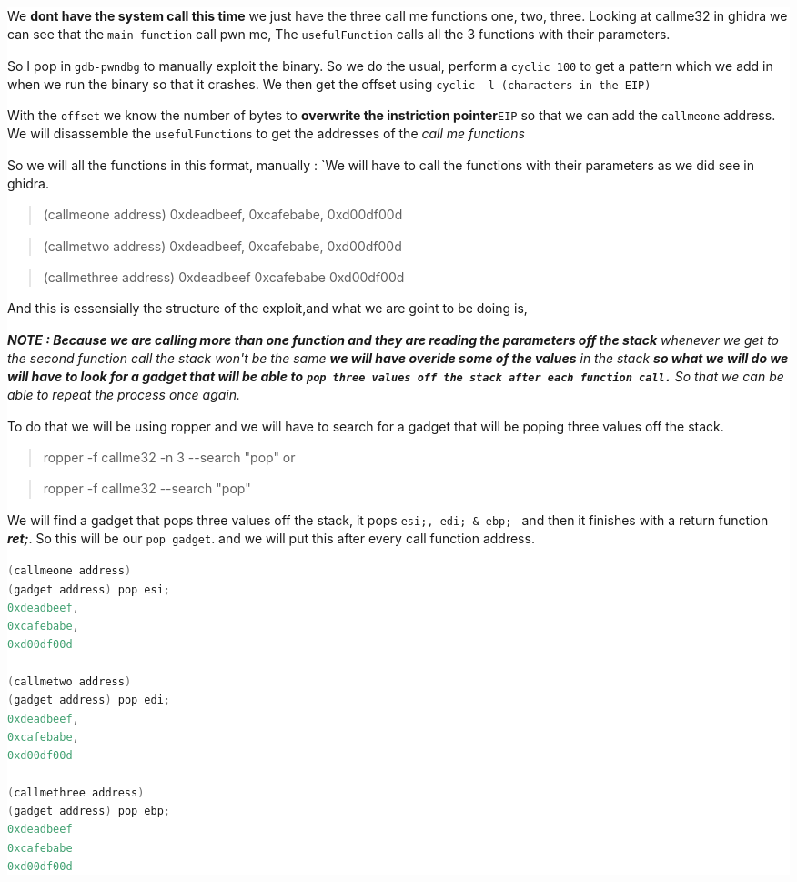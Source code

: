 We **dont have the system call this time**  we just have the three call me functions one, two, three. Looking at callme32 in ghidra we can see that the `main function` call pwn me, The `usefulFunction` calls all the 3 functions with their parameters.

So I pop in `gdb-pwndbg` to manually exploit the binary. So we do the usual, perform a `cyclic 100` to get a pattern which we add in when we run the binary so that it crashes. We then get the offset using `cyclic -l (characters in the EIP)`

With the `offset` we know the number of bytes to **overwrite the instriction pointer**`EIP` so that we can add the `callmeone` address. We will disassemble the `usefulFunctions` to get the addresses of the *call me functions*

So we will all the functions in this format, manually :
`We will have to call the functions with their parameters as we did see in ghidra.
> (callmeone address) 
0xdeadbeef,
0xcafebabe,
0xd00df00d

> (callmetwo address) 
0xdeadbeef,
0xcafebabe,
0xd00df00d

> (callmethree address) 
0xdeadbeef
0xcafebabe
0xd00df00d

And this is essensially the structure of the exploit,and what we are goint to be doing is, 

***NOTE : Because we are calling more than one function and they are reading the parameters off the stack*** *whenever we get to the second function call the stack won't be the same **we will have overide some of the values** in the stack* ***so what we will do we will have to look for a gadget that will be able to*** ***`pop three values off the stack after each function call.`*** *So that we can be able to repeat the process once again.*

To do that we will be using ropper and we will have to search for a gadget that will be poping three values off the stack.
> ropper -f callme32 -n 3 --search "pop" or 

> ropper -f callme32 --search "pop"

We will find a gadget that pops three values off the stack, it pops `esi;, edi; & ebp; ` and then it finishes with a return function ***ret;***. So this will be our `pop gadget`. and we will put this after every call function address.
```c++
(callmeone address) 
(gadget address) pop esi; 
0xdeadbeef,
0xcafebabe,
0xd00df00d

(callmetwo address)
(gadget address) pop edi; 
0xdeadbeef,
0xcafebabe,
0xd00df00d

(callmethree address)
(gadget address) pop ebp; 
0xdeadbeef
0xcafebabe
0xd00df00d
```
